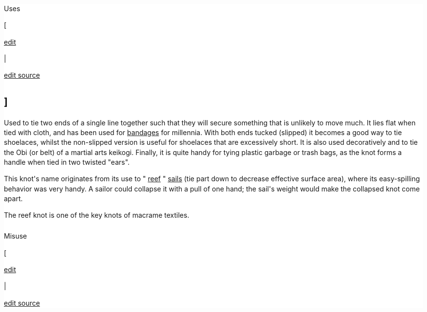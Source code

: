 



 Uses
 


 [
 
[edit](/w/index.php?title=Knots/Binding_knots/Reef_knot&veaction=edit&section=T-2 "Edit section: Uses") 

 |
 
[edit source](/w/index.php?title=Knots/Binding_knots/Reef_knot&action=edit&section=T-2 "Edit section: Uses") 

 ]
-------------------------------------------------------------------------------------------------------------------------------------------------------------------------------------------------------------------------------------------------



 Used to tie two ends of a single line together such that they will secure something that is unlikely to move much. It lies flat when tied with cloth, and has been used for
 [bandages](/wiki/First_Aid "First Aid") 
 for millennia. With both ends tucked (slipped) it becomes a good way to tie shoelaces, whilst the non-slipped version is useful for shoelaces that are excessively short. It is also used decoratively and to tie the Obi (or belt) of a martial arts keikogi. Finally, it is quite handy for tying plastic garbage or trash bags, as the knot forms a handle when tied in two twisted "ears".
 



 This knot's name originates from its use to "
 [reef](https://en.wikipedia.org/wiki/Reefing "w:Reefing") 
 "
 [sails](https://en.wikipedia.org/wiki/sail "w:sail") 
 (tie part down to decrease effective surface area), where its easy-spilling behavior was very handy. A sailor could collapse it with a pull of one hand; the sail's weight would make the collapsed knot come apart.
 



 The reef knot is one of the key knots of macrame textiles.
 


### 

 Misuse
 


 [
 
[edit](/w/index.php?title=Knots/Binding_knots/Reef_knot&veaction=edit&section=T-3 "Edit section: Misuse") 

 |
 
[edit source](/w/index.php?title=Knots/Binding_knots/Reef_knot&action=edit&section=T-3 "Edit section: Misuse") 
